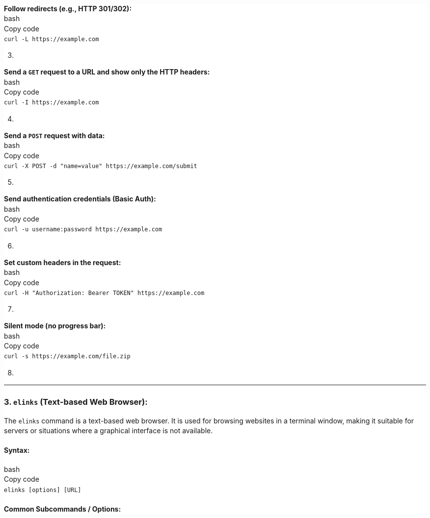 **Follow redirects (e.g., HTTP 301/302):**  
bash  
Copy code  
`curl -L https://example.com`

3. 

**Send a `GET` request to a URL and show only the HTTP headers:**  
bash  
Copy code  
`curl -I https://example.com`

4. 

**Send a `POST` request with data:**  
bash  
Copy code  
`curl -X POST -d "name=value" https://example.com/submit`

5. 

**Send authentication credentials (Basic Auth):**  
bash  
Copy code  
`curl -u username:password https://example.com`

6. 

**Set custom headers in the request:**  
bash  
Copy code  
`curl -H "Authorization: Bearer TOKEN" https://example.com`

7. 

**Silent mode (no progress bar):**  
bash  
Copy code  
`curl -s https://example.com/file.zip`

8. 

---

### **3\. `elinks` (Text-based Web Browser):**

The `elinks` command is a text-based web browser. It is used for browsing websites in a terminal window, making it suitable for servers or situations where a graphical interface is not available.

#### **Syntax:**

bash  
Copy code  
`elinks [options] [URL]`

#### **Common Subcommands / Options:**
